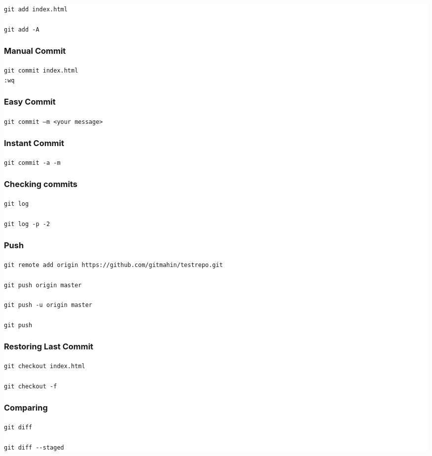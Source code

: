 ```
git add index.html

git add -A
```

### Manual Commit

```
git commit index.html
:wq
```

### Easy Commit
```
git commit –m <your message>
```

### Instant Commit

```
git commit -a -m
```
### Checking commits
```
git log

git log -p -2
```

### Push

```
git remote add origin https://github.com/gitmahin/testrepo.git

git push origin master

git push -u origin master

git push
```

### Restoring Last Commit

```
git checkout index.html

git checkout -f
```

### Comparing

```
git diff

git diff --staged
```
